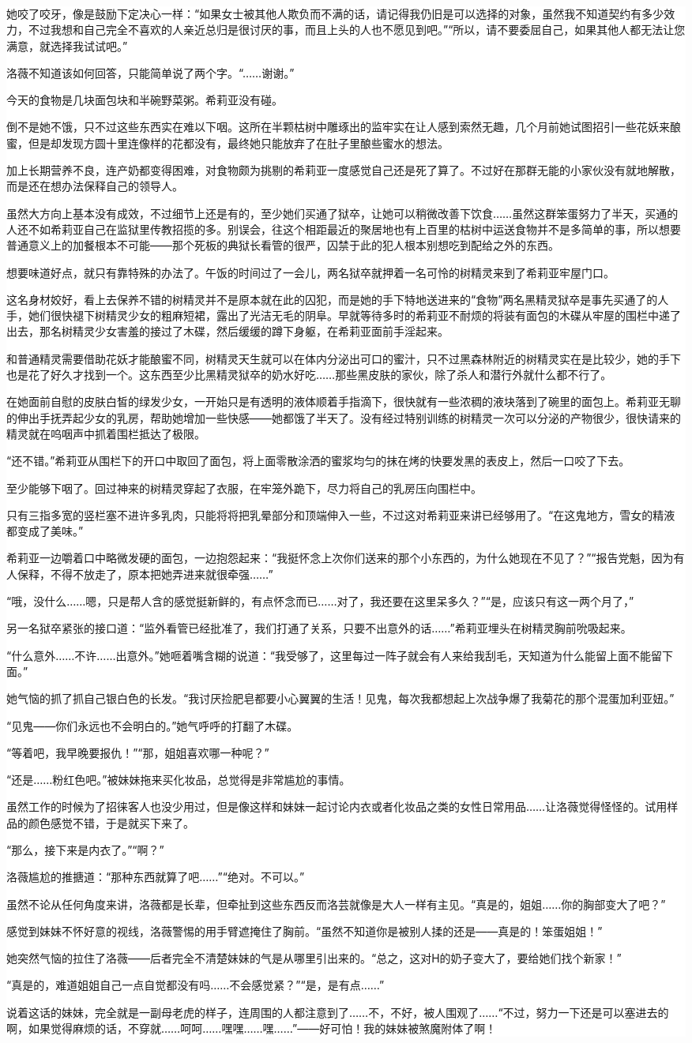 她咬了咬牙，像是鼓励下定决心一样：“如果女士被其他人欺负而不满的话，请记得我仍旧是可以选择的对象，虽然我不知道契约有多少效力，不过我想和自己完全不喜欢的人亲近总归是很讨厌的事，而且上头的人也不愿见到吧。”“所以，请不要委屈自己，如果其他人都无法让您满意，就选择我试试吧。”

洛薇不知道该如何回答，只能简单说了两个字。“……谢谢。”

今天的食物是几块面包块和半碗野菜粥。希莉亚没有碰。

倒不是她不饿，只不过这些东西实在难以下咽。这所在半颗枯树中雕琢出的监牢实在让人感到索然无趣，几个月前她试图招引一些花妖来酿蜜，但是却发现方圆十里连像样的花都没有，最终她只能放弃了在肚子里酿些蜜水的想法。

加上长期营养不良，连产奶都变得困难，对食物颇为挑剔的希莉亚一度感觉自己还是死了算了。不过好在那群无能的小家伙没有就地解散，而是还在想办法保释自己的领导人。

虽然大方向上基本没有成效，不过细节上还是有的，至少她们买通了狱卒，让她可以稍微改善下饮食……虽然这群笨蛋努力了半天，买通的人还不如希莉亚自己在监狱里传教招揽的多。别误会，往这个相距最近的聚居地也有上百里的枯树中运送食物并不是多简单的事，所以想要普通意义上的加餐根本不可能——那个死板的典狱长看管的很严，囚禁于此的犯人根本别想吃到配给之外的东西。

想要味道好点，就只有靠特殊的办法了。午饭的时间过了一会儿，两名狱卒就押着一名可怜的树精灵来到了希莉亚牢屋门口。

这名身材姣好，看上去保养不错的树精灵并不是原本就在此的囚犯，而是她的手下特地送进来的“食物”两名黑精灵狱卒是事先买通了的人手，她们很快褪下树精灵少女的粗麻短裙，露出了光洁无毛的阴阜。早就等待多时的希莉亚不耐烦的将装有面包的木碟从牢屋的围栏中递了出去，那名树精灵少女害羞的接过了木碟，然后缓缓的蹲下身躯，在希莉亚面前手淫起来。

和普通精灵需要借助花妖才能酿蜜不同，树精灵天生就可以在体内分泌出可口的蜜汁，只不过黑森林附近的树精灵实在是比较少，她的手下也是花了好久才找到一个。这东西至少比黑精灵狱卒的奶水好吃……那些黑皮肤的家伙，除了杀人和潜行外就什么都不行了。

在她面前自慰的皮肤白皙的绿发少女，一开始只是有透明的液体顺着手指滴下，很快就有一些浓稠的液块落到了碗里的面包上。希莉亚无聊的伸出手抚弄起少女的乳房，帮助她增加一些快感——她都饿了半天了。没有经过特别训练的树精灵一次可以分泌的产物很少，很快请来的精灵就在呜咽声中抓着围栏抵达了极限。

“还不错。”希莉亚从围栏下的开口中取回了面包，将上面零散涂洒的蜜浆均匀的抹在烤的快要发黑的表皮上，然后一口咬了下去。

至少能够下咽了。回过神来的树精灵穿起了衣服，在牢笼外跪下，尽力将自己的乳房压向围栏中。

只有三指多宽的竖栏塞不进许多乳肉，只能将将把乳晕部分和顶端伸入一些，不过这对希莉亚来讲已经够用了。“在这鬼地方，雪女的精液都变成了美味。”

希莉亚一边嚼着口中略微发硬的面包，一边抱怨起来：“我挺怀念上次你们送来的那个小东西的，为什么她现在不见了？”“报告党魁，因为有人保释，不得不放走了，原本把她弄进来就很牵强……”

“哦，没什么……嗯，只是帮人含的感觉挺新鲜的，有点怀念而已……对了，我还要在这里呆多久？”“是，应该只有这一两个月了，”

另一名狱卒紧张的接口道：“监外看管已经批准了，我们打通了关系，只要不出意外的话……”希莉亚埋头在树精灵胸前吮吸起来。

“什么意外……不许……出意外。”她咂着嘴含糊的说道：“我受够了，这里每过一阵子就会有人来给我刮毛，天知道为什么能留上面不能留下面。”

她气恼的抓了抓自己银白色的长发。“我讨厌捡肥皂都要小心翼翼的生活！见鬼，每次我都想起上次战争爆了我菊花的那个混蛋加利亚妞。”

“见鬼——你们永远也不会明白的。”她气呼呼的打翻了木碟。

“等着吧，我早晚要报仇！”“那，姐姐喜欢哪一种呢？”

“还是……粉红色吧。”被妹妹拖来买化妆品，总觉得是非常尴尬的事情。

虽然工作的时候为了招徕客人也没少用过，但是像这样和妹妹一起讨论内衣或者化妆品之类的女性日常用品……让洛薇觉得怪怪的。试用样品的颜色感觉不错，于是就买下来了。

“那么，接下来是内衣了。”“啊？”

洛薇尴尬的推搪道：“那种东西就算了吧……”“绝对。不可以。”

虽然不论从任何角度来讲，洛薇都是长辈，但牵扯到这些东西反而洛芸就像是大人一样有主见。“真是的，姐姐……你的胸部变大了吧？”

感觉到妹妹不怀好意的视线，洛薇警惕的用手臂遮掩住了胸前。“虽然不知道你是被别人揉的还是——真是的！笨蛋姐姐！”

她突然气恼的拉住了洛薇——后者完全不清楚妹妹的气是从哪里引出来的。“总之，这对H的奶子变大了，要给她们找个新家！”

“真是的，难道姐姐自己一点自觉都没有吗……不会感觉紧？”“是，是有点……”

说着这话的妹妹，完全就是一副母老虎的样子，连周围的人都注意到了……不，不好，被人围观了……“不过，努力一下还是可以塞进去的啊，如果觉得麻烦的话，不穿就……呵呵……嘿嘿……嘿……”——好可怕！我的妹妹被煞魔附体了啊！
